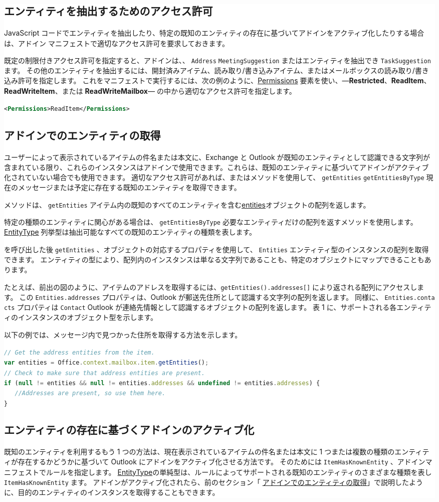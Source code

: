 
## <a name="permissions-to-extract-entities"></a>エンティティを抽出するためのアクセス許可

JavaScript コードでエンティティを抽出したり、特定の既知のエンティティの存在に基づいてアドインをアクティブ化したりする場合は、アドイン マニフェストで適切なアクセス許可を要求しておきます。

既定の制限付きアクセス許可を指定すると、アドインは、、 `Address` `MeetingSuggestion` またはエンティティを抽出でき `TaskSuggestion` ます。 その他のエンティティを抽出するには、開封済みアイテム、読み取り/書き込みアイテム、またはメールボックスの読み取り/書き込み許可を指定します。 これをマニフェストで実行するには、次の例のように、[Permissions](../reference/manifest/permissions.md) 要素を使い、&mdash;**Restricted**、**ReadItem**、**ReadWriteItem**、または **ReadWriteMailbox**&mdash; の中から適切なアクセス許可を指定します。

```xml
<Permissions>ReadItem</Permissions>
```


## <a name="retrieving-entities-in-your-add-in"></a>アドインでのエンティティの取得

ユーザーによって表示されているアイテムの件名または本文に、Exchange と Outlook が既知のエンティティとして認識できる文字列が含まれている限り、これらのインスタンスはアドインで使用できます。これらは、既知のエンティティに基づいてアドインがアクティブ化されていない場合でも使用できます。 適切なアクセス許可があれば、またはメソッドを使用して、 `getEntities` `getEntitiesByType` 現在のメッセージまたは予定に存在する既知のエンティティを取得できます。

メソッドは、 `getEntities` アイテム内の既知のすべてのエンティティを含む[entities](/javascript/api/outlook/office.entities)オブジェクトの配列を返します。

特定の種類のエンティティに関心がある場合は、 `getEntitiesByType` 必要なエンティティだけの配列を返すメソッドを使用します。 [EntityType](/javascript/api/outlook/office.mailboxenums.entitytype) 列挙型は抽出可能なすべての既知のエンティティの種類を表します。

を呼び出した後 `getEntities` 、オブジェクトの対応するプロパティを使用して、 `Entities` エンティティ型のインスタンスの配列を取得できます。 エンティティの型により、配列内のインスタンスは単なる文字列であることも、特定のオブジェクトにマップできることもあります。 

たとえば、前出の図のように、アイテムのアドレスを取得するには、`getEntities().addresses[]` により返される配列にアクセスします。 この `Entities.addresses` プロパティは、Outlook が郵送先住所として認識する文字列の配列を返します。 同様に、 `Entities.contacts` プロパティは `Contact` Outlook が連絡先情報として認識するオブジェクトの配列を返します。 表 1 に、サポートされる各エンティティのインスタンスのオブジェクト型を示します。

以下の例では、メッセージ内で見つかった住所を取得する方法を示します。

```js
// Get the address entities from the item.
var entities = Office.context.mailbox.item.getEntities();
// Check to make sure that address entities are present.
if (null != entities && null != entities.addresses && undefined != entities.addresses) {
   //Addresses are present, so use them here.
}

```


## <a name="activating-an-add-in-based-on-the-existence-of-an-entity"></a>エンティティの存在に基づくアドインのアクティブ化

既知のエンティティを利用するもう 1 つの方法は、現在表示されているアイテムの件名または本文に 1 つまたは複数の種類のエンティティが存在するかどうかに基づいて Outlook にアドインをアクティブ化させる方法です。 そのためには `ItemHasKnownEntity` 、アドインマニフェストでルールを指定します。 [EntityType](/javascript/api/outlook/office.mailboxenums.entitytype)の単純型は、ルールによってサポートされる既知のエンティティのさまざまな種類を表し `ItemHasKnownEntity` ます。 アドインがアクティブ化されたら、前のセクション「 [アドインでのエンティティの取得](#retrieving-entities-in-your-add-in)」で説明したように、目的のエンティティのインスタンスを取得することもできます。
